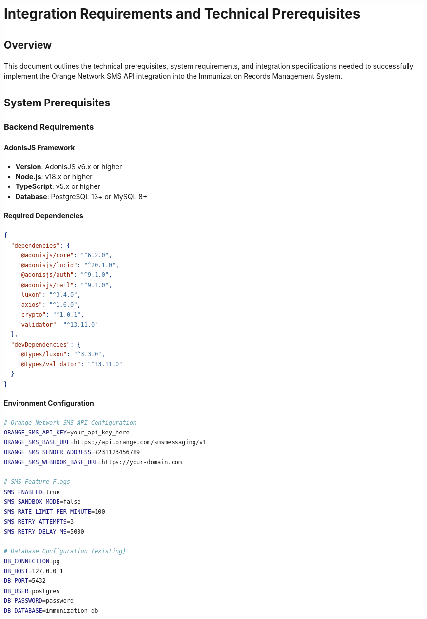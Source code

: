 # Integration Requirements and Technical Prerequisites

## Overview

This document outlines the technical prerequisites, system requirements, and integration specifications needed to successfully implement the Orange Network SMS API integration into the Immunization Records Management System.

## System Prerequisites

### Backend Requirements

#### AdonisJS Framework
- **Version**: AdonisJS v6.x or higher
- **Node.js**: v18.x or higher
- **TypeScript**: v5.x or higher
- **Database**: PostgreSQL 13+ or MySQL 8+

#### Required Dependencies
```json
{
  "dependencies": {
    "@adonisjs/core": "^6.2.0",
    "@adonisjs/lucid": "^20.1.0",
    "@adonisjs/auth": "^9.1.0",
    "@adonisjs/mail": "^9.1.0",
    "luxon": "^3.4.0",
    "axios": "^1.6.0",
    "crypto": "^1.0.1",
    "validator": "^13.11.0"
  },
  "devDependencies": {
    "@types/luxon": "^3.3.0",
    "@types/validator": "^13.11.0"
  }
}
```

#### Environment Configuration
```bash
# Orange Network SMS API Configuration
ORANGE_SMS_API_KEY=your_api_key_here
ORANGE_SMS_BASE_URL=https://api.orange.com/smsmessaging/v1
ORANGE_SMS_SENDER_ADDRESS=+231123456789
ORANGE_SMS_WEBHOOK_BASE_URL=https://your-domain.com

# SMS Feature Flags
SMS_ENABLED=true
SMS_SANDBOX_MODE=false
SMS_RATE_LIMIT_PER_MINUTE=100
SMS_RETRY_ATTEMPTS=3
SMS_RETRY_DELAY_MS=5000

# Database Configuration (existing)
DB_CONNECTION=pg
DB_HOST=127.0.0.1
DB_PORT=5432
DB_USER=postgres
DB_PASSWORD=password
DB_DATABASE=immunization_db
```
